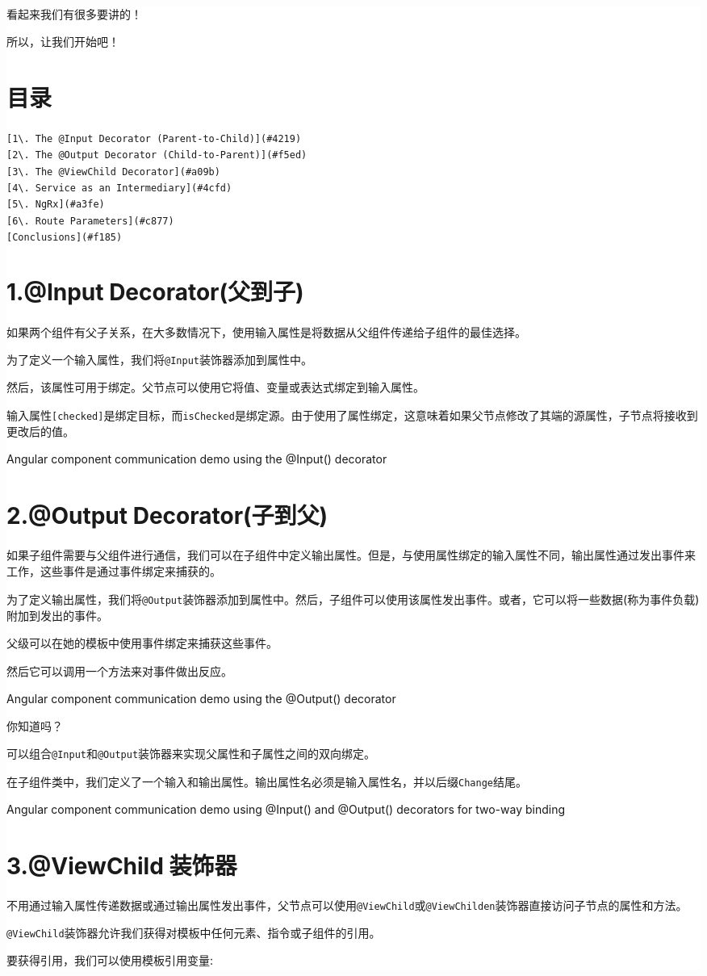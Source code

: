 看起来我们有很多要讲的！

所以，让我们开始吧！

# **目录**

```
[1\. The @Input Decorator (Parent-to-Child)](#4219)
[2\. The @Output Decorator (Child-to-Parent)](#f5ed)
[3\. The @ViewChild Decorator](#a09b)
[4\. Service as an Intermediary](#4cfd)
[5\. NgRx](#a3fe)
[6\. Route Parameters](#c877)
[Conclusions](#f185)
```

# 1.@Input Decorator(父到子)

如果两个组件有父子关系，在大多数情况下，使用输入属性是将数据从父组件传递给子组件的最佳选择。

为了定义一个输入属性，我们将`@Input`装饰器添加到属性中。

然后，该属性可用于绑定。父节点可以使用它将值、变量或表达式绑定到输入属性。

输入属性`[checked]`是绑定目标，而`isChecked`是绑定源。由于使用了属性绑定，这意味着如果父节点修改了其端的源属性，子节点将接收到更改后的值。

Angular component communication demo using the @Input() decorator

# 2.@Output Decorator(子到父)

如果子组件需要与父组件进行通信，我们可以在子组件中定义输出属性。但是，与使用属性绑定的输入属性不同，输出属性通过发出事件来工作，这些事件是通过事件绑定来捕获的。

为了定义输出属性，我们将`@Output`装饰器添加到属性中。然后，子组件可以使用该属性发出事件。或者，它可以将一些数据(称为事件负载)附加到发出的事件。

父级可以在她的模板中使用事件绑定来捕获这些事件。

然后它可以调用一个方法来对事件做出反应。

Angular component communication demo using the @Output() decorator

你知道吗？

可以组合`@Input`和`@Output`装饰器来实现父属性和子属性之间的双向绑定。

在子组件类中，我们定义了一个输入和输出属性。输出属性名必须是输入属性名，并以后缀`Change`结尾。

Angular component communication demo using @Input() and @Output() decorators for two-way binding

# 3.@ViewChild 装饰器

不用通过输入属性传递数据或通过输出属性发出事件，父节点可以使用`@ViewChild`或`@ViewChilden`装饰器直接访问子节点的属性和方法。

`@ViewChild`装饰器允许我们获得对模板中任何元素、指令或子组件的引用。

要获得引用，我们可以使用模板引用变量:

